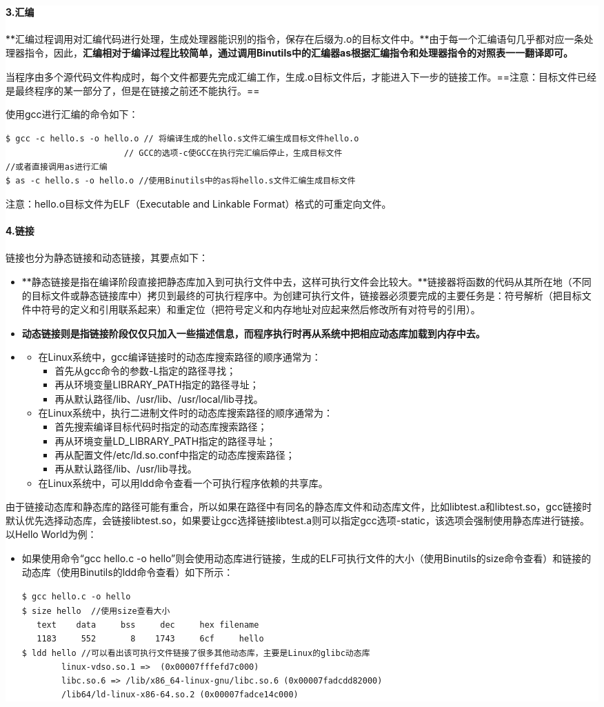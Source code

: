 

#### 3.汇编

**汇编过程调用对汇编代码进行处理，生成处理器能识别的指令，保存在后缀为.o的目标文件中。**由于每一个汇编语句几乎都对应一条处理器指令，因此，**汇编相对于编译过程比较简单，通过调用Binutils中的汇编器as根据汇编指令和处理器指令的对照表一一翻译即可。**

当程序由多个源代码文件构成时，每个文件都要先完成汇编工作，生成.o目标文件后，才能进入下一步的链接工作。==注意：目标文件已经是最终程序的某一部分了，但是在链接之前还不能执行。==

使用gcc进行汇编的命令如下：

```
$ gcc -c hello.s -o hello.o // 将编译生成的hello.s文件汇编生成目标文件hello.o
                        // GCC的选项-c使GCC在执行完汇编后停止，生成目标文件
//或者直接调用as进行汇编
$ as -c hello.s -o hello.o //使用Binutils中的as将hello.s文件汇编生成目标文件
```

注意：hello.o目标文件为ELF（Executable and Linkable Format）格式的可重定向文件。



#### 4.链接

链接也分为静态链接和动态链接，其要点如下：

- **静态链接是指在编译阶段直接把静态库加入到可执行文件中去，这样可执行文件会比较大。**链接器将函数的代码从其所在地（不同的目标文件或静态链接库中）拷贝到最终的可执行程序中。为创建可执行文件，链接器必须要完成的主要任务是：符号解析（把目标文件中符号的定义和引用联系起来）和重定位（把符号定义和内存地址对应起来然后修改所有对符号的引用）。

- **动态链接则是指链接阶段仅仅只加入一些描述信息，而程序执行时再从系统中把相应动态库加载到内存中去。**

- - 在Linux系统中，gcc编译链接时的动态库搜索路径的顺序通常为：
    - 首先从gcc命令的参数-L指定的路径寻找；
    - 再从环境变量LIBRARY_PATH指定的路径寻址；
    - 再从默认路径/lib、/usr/lib、/usr/local/lib寻找。
  - 在Linux系统中，执行二进制文件时的动态库搜索路径的顺序通常为：
    - 首先搜索编译目标代码时指定的动态库搜索路径；
    - 再从环境变量LD_LIBRARY_PATH指定的路径寻址；
    - 再从配置文件/etc/ld.so.conf中指定的动态库搜索路径；
    - 再从默认路径/lib、/usr/lib寻找。
  - 在Linux系统中，可以用ldd命令查看一个可执行程序依赖的共享库。



由于链接动态库和静态库的路径可能有重合，所以如果在路径中有同名的静态库文件和动态库文件，比如libtest.a和libtest.so，gcc链接时默认优先选择动态库，会链接libtest.so，如果要让gcc选择链接libtest.a则可以指定gcc选项-static，该选项会强制使用静态库进行链接。以Hello World为例：

- 如果使用命令“gcc hello.c -o hello”则会使用动态库进行链接，生成的ELF可执行文件的大小（使用Binutils的size命令查看）和链接的动态库（使用Binutils的ldd命令查看）如下所示：

  ```
  $ gcc hello.c -o hello
  $ size hello  //使用size查看大小
     text    data     bss     dec     hex filename
     1183     552       8    1743     6cf     hello
  $ ldd hello //可以看出该可执行文件链接了很多其他动态库，主要是Linux的glibc动态库
          linux-vdso.so.1 =>  (0x00007fffefd7c000)
          libc.so.6 => /lib/x86_64-linux-gnu/libc.so.6 (0x00007fadcdd82000)
          /lib64/ld-linux-x86-64.so.2 (0x00007fadce14c000)
  ```

